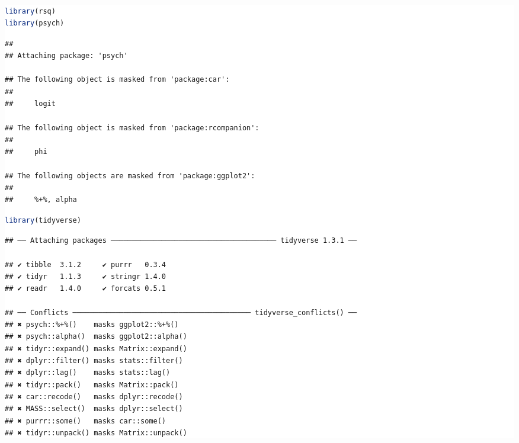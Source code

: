 ``` r
library(rsq)
library(psych)
```

    ## 
    ## Attaching package: 'psych'

    ## The following object is masked from 'package:car':
    ## 
    ##     logit

    ## The following object is masked from 'package:rcompanion':
    ## 
    ##     phi

    ## The following objects are masked from 'package:ggplot2':
    ## 
    ##     %+%, alpha

``` r
library(tidyverse)
```

    ## ── Attaching packages ─────────────────────────────────────── tidyverse 1.3.1 ──

    ## ✔ tibble  3.1.2     ✔ purrr   0.3.4
    ## ✔ tidyr   1.1.3     ✔ stringr 1.4.0
    ## ✔ readr   1.4.0     ✔ forcats 0.5.1

    ## ── Conflicts ────────────────────────────────────────── tidyverse_conflicts() ──
    ## ✖ psych::%+%()    masks ggplot2::%+%()
    ## ✖ psych::alpha()  masks ggplot2::alpha()
    ## ✖ tidyr::expand() masks Matrix::expand()
    ## ✖ dplyr::filter() masks stats::filter()
    ## ✖ dplyr::lag()    masks stats::lag()
    ## ✖ tidyr::pack()   masks Matrix::pack()
    ## ✖ car::recode()   masks dplyr::recode()
    ## ✖ MASS::select()  masks dplyr::select()
    ## ✖ purrr::some()   masks car::some()
    ## ✖ tidyr::unpack() masks Matrix::unpack()